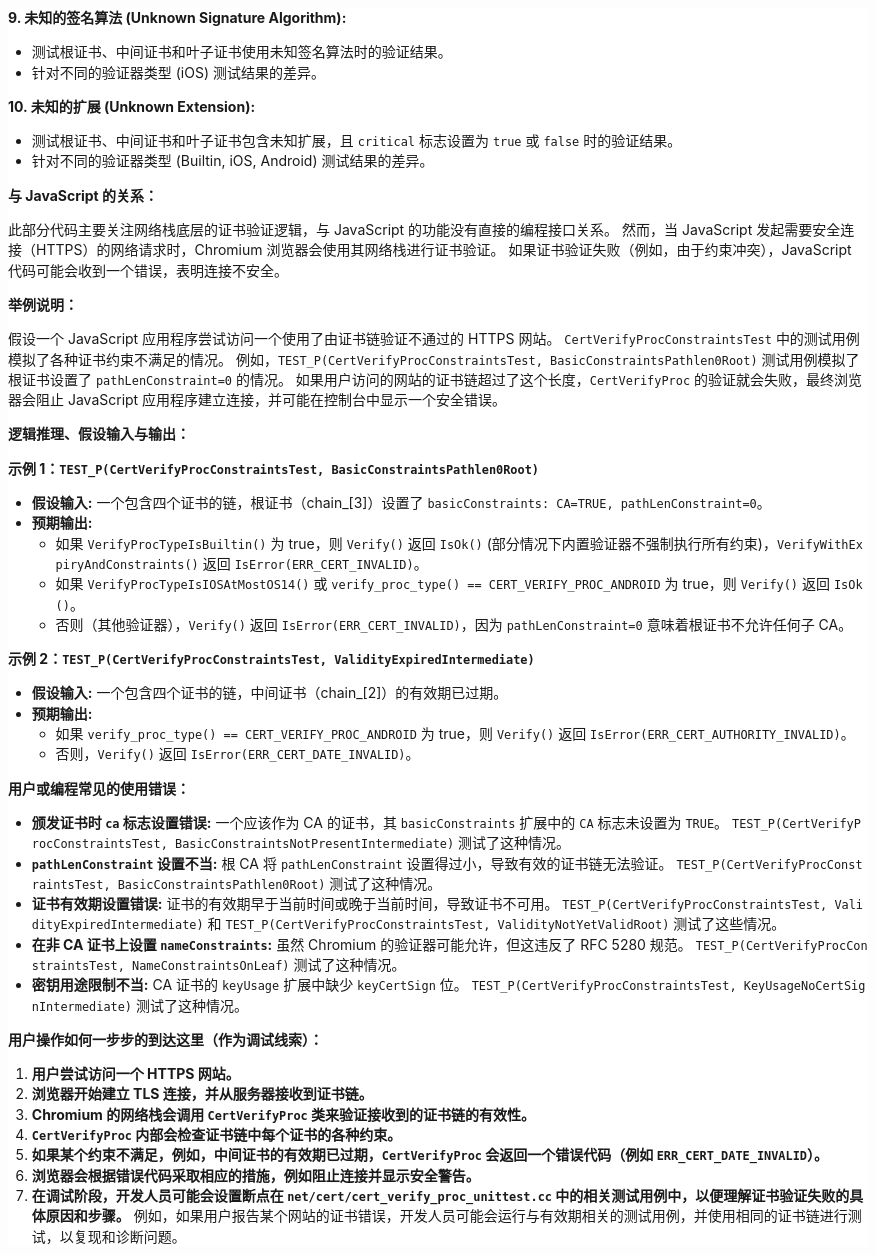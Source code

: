 **9. 未知的签名算法 (Unknown Signature Algorithm):**

* 测试根证书、中间证书和叶子证书使用未知签名算法时的验证结果。
* 针对不同的验证器类型 (iOS) 测试结果的差异。

**10. 未知的扩展 (Unknown Extension):**

* 测试根证书、中间证书和叶子证书包含未知扩展，且 `critical` 标志设置为 `true` 或 `false` 时的验证结果。
* 针对不同的验证器类型 (Builtin, iOS, Android) 测试结果的差异。

**与 JavaScript 的关系：**

此部分代码主要关注网络栈底层的证书验证逻辑，与 JavaScript 的功能没有直接的编程接口关系。 然而，当 JavaScript 发起需要安全连接（HTTPS）的网络请求时，Chromium 浏览器会使用其网络栈进行证书验证。  如果证书验证失败（例如，由于约束冲突），JavaScript 代码可能会收到一个错误，表明连接不安全。

**举例说明：**

假设一个 JavaScript 应用程序尝试访问一个使用了由证书链验证不通过的 HTTPS 网站。 `CertVerifyProcConstraintsTest` 中的测试用例模拟了各种证书约束不满足的情况。 例如，`TEST_P(CertVerifyProcConstraintsTest, BasicConstraintsPathlen0Root)` 测试用例模拟了根证书设置了 `pathLenConstraint=0` 的情况。  如果用户访问的网站的证书链超过了这个长度，`CertVerifyProc` 的验证就会失败，最终浏览器会阻止 JavaScript 应用程序建立连接，并可能在控制台中显示一个安全错误。

**逻辑推理、假设输入与输出：**

**示例 1：`TEST_P(CertVerifyProcConstraintsTest, BasicConstraintsPathlen0Root)`**

* **假设输入:** 一个包含四个证书的链，根证书（chain_[3]）设置了 `basicConstraints: CA=TRUE, pathLenConstraint=0`。
* **预期输出:**
    * 如果 `VerifyProcTypeIsBuiltin()` 为 true，则 `Verify()` 返回 `IsOk()` (部分情况下内置验证器不强制执行所有约束)，`VerifyWithExpiryAndConstraints()` 返回 `IsError(ERR_CERT_INVALID)`。
    * 如果 `VerifyProcTypeIsIOSAtMostOS14()` 或 `verify_proc_type() == CERT_VERIFY_PROC_ANDROID` 为 true，则 `Verify()` 返回 `IsOk()`。
    * 否则（其他验证器），`Verify()` 返回 `IsError(ERR_CERT_INVALID)`，因为 `pathLenConstraint=0` 意味着根证书不允许任何子 CA。

**示例 2：`TEST_P(CertVerifyProcConstraintsTest, ValidityExpiredIntermediate)`**

* **假设输入:** 一个包含四个证书的链，中间证书（chain_[2]）的有效期已过期。
* **预期输出:**
    * 如果 `verify_proc_type() == CERT_VERIFY_PROC_ANDROID` 为 true，则 `Verify()` 返回 `IsError(ERR_CERT_AUTHORITY_INVALID)`。
    * 否则，`Verify()` 返回 `IsError(ERR_CERT_DATE_INVALID)`。

**用户或编程常见的使用错误：**

* **颁发证书时 `ca` 标志设置错误:**  一个应该作为 CA 的证书，其 `basicConstraints` 扩展中的 `CA` 标志未设置为 `TRUE`。 `TEST_P(CertVerifyProcConstraintsTest, BasicConstraintsNotPresentIntermediate)` 测试了这种情况。
* **`pathLenConstraint` 设置不当:** 根 CA 将 `pathLenConstraint` 设置得过小，导致有效的证书链无法验证。 `TEST_P(CertVerifyProcConstraintsTest, BasicConstraintsPathlen0Root)` 测试了这种情况。
* **证书有效期设置错误:**  证书的有效期早于当前时间或晚于当前时间，导致证书不可用。 `TEST_P(CertVerifyProcConstraintsTest, ValidityExpiredIntermediate)` 和 `TEST_P(CertVerifyProcConstraintsTest, ValidityNotYetValidRoot)` 测试了这些情况。
* **在非 CA 证书上设置 `nameConstraints`:** 虽然 Chromium 的验证器可能允许，但这违反了 RFC 5280 规范。 `TEST_P(CertVerifyProcConstraintsTest, NameConstraintsOnLeaf)`  测试了这种情况。
* **密钥用途限制不当:**  CA 证书的 `keyUsage` 扩展中缺少 `keyCertSign` 位。 `TEST_P(CertVerifyProcConstraintsTest, KeyUsageNoCertSignIntermediate)` 测试了这种情况。

**用户操作如何一步步的到达这里（作为调试线索）：**

1. **用户尝试访问一个 HTTPS 网站。**
2. **浏览器开始建立 TLS 连接，并从服务器接收到证书链。**
3. **Chromium 的网络栈会调用 `CertVerifyProc` 类来验证接收到的证书链的有效性。**
4. **`CertVerifyProc` 内部会检查证书链中每个证书的各种约束。**
5. **如果某个约束不满足，例如，中间证书的有效期已过期，`CertVerifyProc` 会返回一个错误代码（例如 `ERR_CERT_DATE_INVALID`）。**
6. **浏览器会根据错误代码采取相应的措施，例如阻止连接并显示安全警告。**
7. **在调试阶段，开发人员可能会设置断点在 `net/cert/cert_verify_proc_unittest.cc` 中的相关测试用例中，以便理解证书验证失败的具体原因和步骤。** 例如，如果用户报告某个网站的证书错误，开发人员可能会运行与有效期相关的测试用例，并使用相同的证书链进行测试，以复现和诊断问题。
